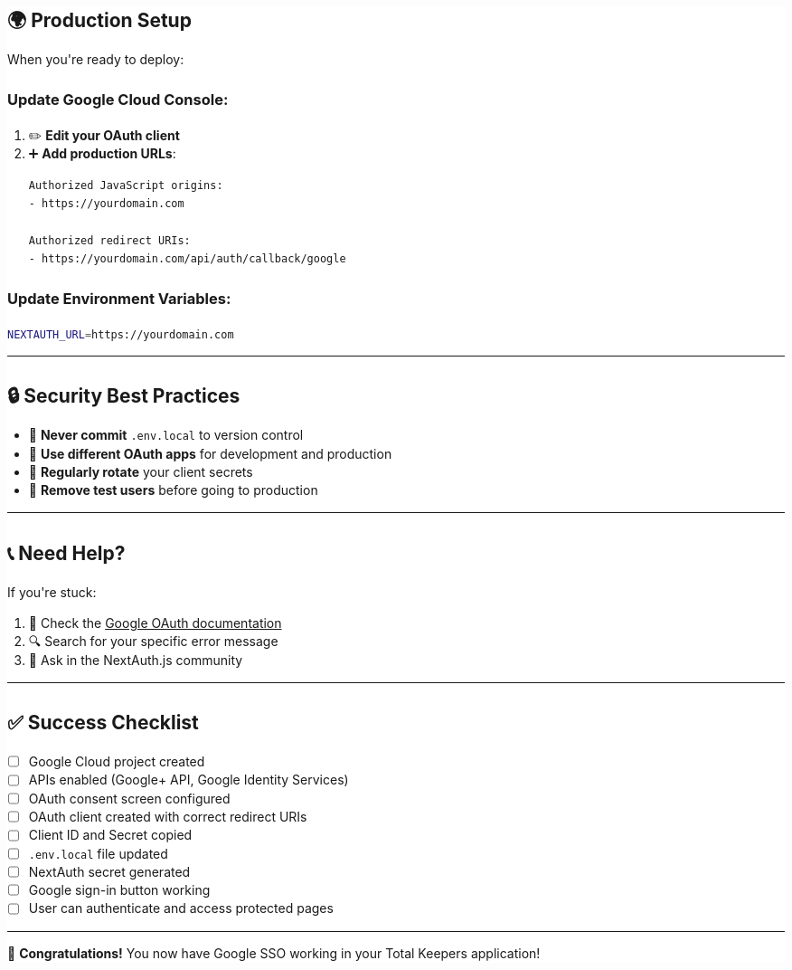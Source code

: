 
## 🌍 **Production Setup**

When you're ready to deploy:

### **Update Google Cloud Console:**
1. ✏️ **Edit your OAuth client**
2. ➕ **Add production URLs**:
   ```
   Authorized JavaScript origins:
   - https://yourdomain.com
   
   Authorized redirect URIs:
   - https://yourdomain.com/api/auth/callback/google
   ```

### **Update Environment Variables:**
```bash
NEXTAUTH_URL=https://yourdomain.com
```

---

## 🔒 **Security Best Practices**

- 🚫 **Never commit** `.env.local` to version control
- 🔄 **Use different OAuth apps** for development and production  
- 🔐 **Regularly rotate** your client secrets
- 👥 **Remove test users** before going to production

---

## 📞 **Need Help?**

If you're stuck:
1. 📖 Check the [Google OAuth documentation](https://developers.google.com/identity/protocols/oauth2)
2. 🔍 Search for your specific error message
3. 💬 Ask in the NextAuth.js community

---

## ✅ **Success Checklist**

- [ ] Google Cloud project created
- [ ] APIs enabled (Google+ API, Google Identity Services)
- [ ] OAuth consent screen configured
- [ ] OAuth client created with correct redirect URIs
- [ ] Client ID and Secret copied
- [ ] `.env.local` file updated
- [ ] NextAuth secret generated
- [ ] Google sign-in button working
- [ ] User can authenticate and access protected pages

---

🎉 **Congratulations!** You now have Google SSO working in your Total Keepers application!
